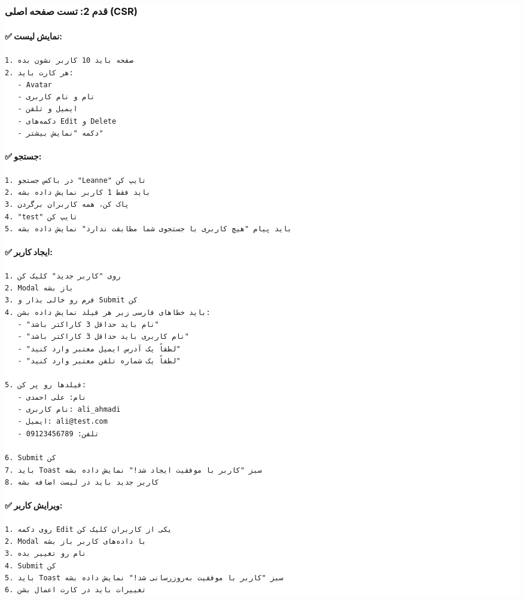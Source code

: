 ### قدم 2: تست صفحه اصلی (CSR)

#### ✅ نمایش لیست:
```
1. صفحه باید 10 کاربر نشون بده
2. هر کارت باید:
   - Avatar
   - نام و نام کاربری
   - ایمیل و تلفن
   - دکمه‌های Edit و Delete
   - دکمه "نمایش بیشتر"
```

#### ✅ جستجو:
```
1. در باکس جستجو "Leanne" تایپ کن
2. باید فقط 1 کاربر نمایش داده بشه
3. پاک کن، همه کاربران برگردن
4. "test" تایپ کن
5. باید پیام "هیچ کاربری با جستجوی شما مطابقت ندارد" نمایش داده بشه
```

#### ✅ ایجاد کاربر:
```
1. روی "کاربر جدید" کلیک کن
2. Modal باز بشه
3. فرم رو خالی بذار و Submit کن
4. باید خطاهای فارسی زیر هر فیلد نمایش داده بشن:
   - "نام باید حداقل 3 کاراکتر باشد"
   - "نام کاربری باید حداقل 3 کاراکتر باشد"
   - "لطفاً یک آدرس ایمیل معتبر وارد کنید"
   - "لطفاً یک شماره تلفن معتبر وارد کنید"

5. فیلدها رو پر کن:
   - نام: علی احمدی
   - نام کاربری: ali_ahmadi
   - ایمیل: ali@test.com
   - تلفن: 09123456789

6. Submit کن
7. باید Toast سبز "کاربر با موفقیت ایجاد شد!" نمایش داده بشه
8. کاربر جدید باید در لیست اضافه بشه
```

#### ✅ ویرایش کاربر:
```
1. روی دکمه Edit یکی از کاربران کلیک کن
2. Modal با داده‌های کاربر باز بشه
3. نام رو تغییر بده
4. Submit کن
5. باید Toast سبز "کاربر با موفقیت به‌روزرسانی شد!" نمایش داده بشه
6. تغییرات باید در کارت اعمال بشن
```
